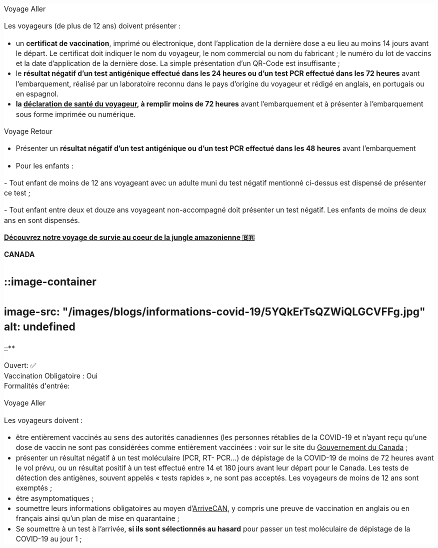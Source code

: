 Voyage Aller

Les voyageurs (de plus de 12 ans) doivent présenter :

*   un **certificat de vaccination**, imprimé ou électronique, dont l’application de la dernière dose a eu lieu au moins 14 jours avant le départ. Le certificat doit indiquer le nom du voyageur, le nom commercial ou nom du fabricant ; le numéro du lot de vaccins et la date d’application de la dernière dose. La simple présentation d’un QR-Code est insuffisante ;
*   le **résultat négatif d’un test antigénique effectué dans les 24 heures ou d’un test PCR effectué dans les 72 heures** avant l’embarquement, réalisé par un laboratoire reconnu dans le pays d’origine du voyageur et rédigé en anglais, en portugais ou en espagnol.
*   **la [déclaration de santé du voyageur](https://formulario.anvisa.gov.br/?lang=en "https://formulario.anvisa.gov.br/?lang=en - en anglais (nouvelle fenêtre)"), à remplir moins de 72 heures** avant l’embarquement et à présenter à l’embarquement sous forme imprimée ou numérique.

Voyage Retour 

*   Présenter un **résultat négatif d’un test antigénique ou d’un test PCR effectué dans les 48 heures** avant l’embarquement

*   Pour les enfants :

\- Tout enfant de moins de 12 ans voyageant avec un adulte muni du test négatif mentionné ci-dessus est dispensé de présenter ce test ;

\- Tout enfant entre deux et douze ans voyageant non-accompagné doit présenter un test négatif. Les enfants de moins de deux ans en sont dispensés.

[**Découvrez notre voyage de survie au coeur de la jungle amazonienne 🇧🇷**](https://odysway.com/voyages/survie-jungle-amazonienne?utm_source=destinations_ouvertes&utm_campaign=Info_Covid&utm_id=popup)

**CANADA**

::image-container
---
image-src: "/images/blogs/informations-covid-19/5YQkErTsQZWiQLGCVFFg.jpg"
alt: undefined
---
::**

  
Ouvert: ✅  
Vaccination Obligatoire : Oui  
Formalités d'entrée:

Voyage Aller

Les voyageurs doivent :

*   être entièrement vaccinés au sens des autorités canadiennes (les personnes rétablies de la COVID-19 et n’ayant reçu qu’une dose de vaccin ne sont pas considérées comme entièrement vaccinées : voir sur le site du [Gouvernement du Canada](https://voyage.gc.ca/voyage-covid/voyage-restrictions/voyageurs-vaccines-covid-entrent-canada?utm_campaign=cbsa-asfc-covid19-21-22&utm_source=news&utm_medium=pog&utm_content=exemptions_sep21_fr124 "https://voyage.gc.ca/voyage-covid/voyage-restrictions/voyageurs-vaccines-covid-entrent-canada?utm_campaign=cbsa-asfc-covid19-21-22&utm_source=news&utm_medium=pog&utm_content=exemptions_sep21_fr124 (nouvelle fenêtre)") ;
*   présenter un résultat négatif à un test moléculaire (PCR, RT- PCR…) de dépistage de la COVID-19 de moins de 72 heures avant le vol prévu, ou un résultat positif à un test effectué entre 14 et 180 jours avant leur départ pour le Canada. Les tests de détection des antigènes, souvent appelés « tests rapides », ne sont pas acceptés. Les voyageurs de moins de 12 ans sont exemptés ;
*   être asymptomatiques ;
*   soumettre leurs informations obligatoires au moyen d’[ArriveCAN](https://www.canada.ca/fr/sante-publique/services/maladies/maladie-coronavirus-covid-19/arrivecan.html#a3 "https://www.canada.ca/fr/sante-publique/services/maladies/maladie-coronavirus-covid-19/arrivecan.html#a3 (nouvelle fenêtre)"), y compris une preuve de vaccination en anglais ou en français ainsi qu’un plan de mise en quarantaine ;
*   Se soumettre à un test à l’arrivée, **si ils sont sélectionnés au hasard** pour passer un test moléculaire de dépistage de la COVID-19 au jour 1 ;